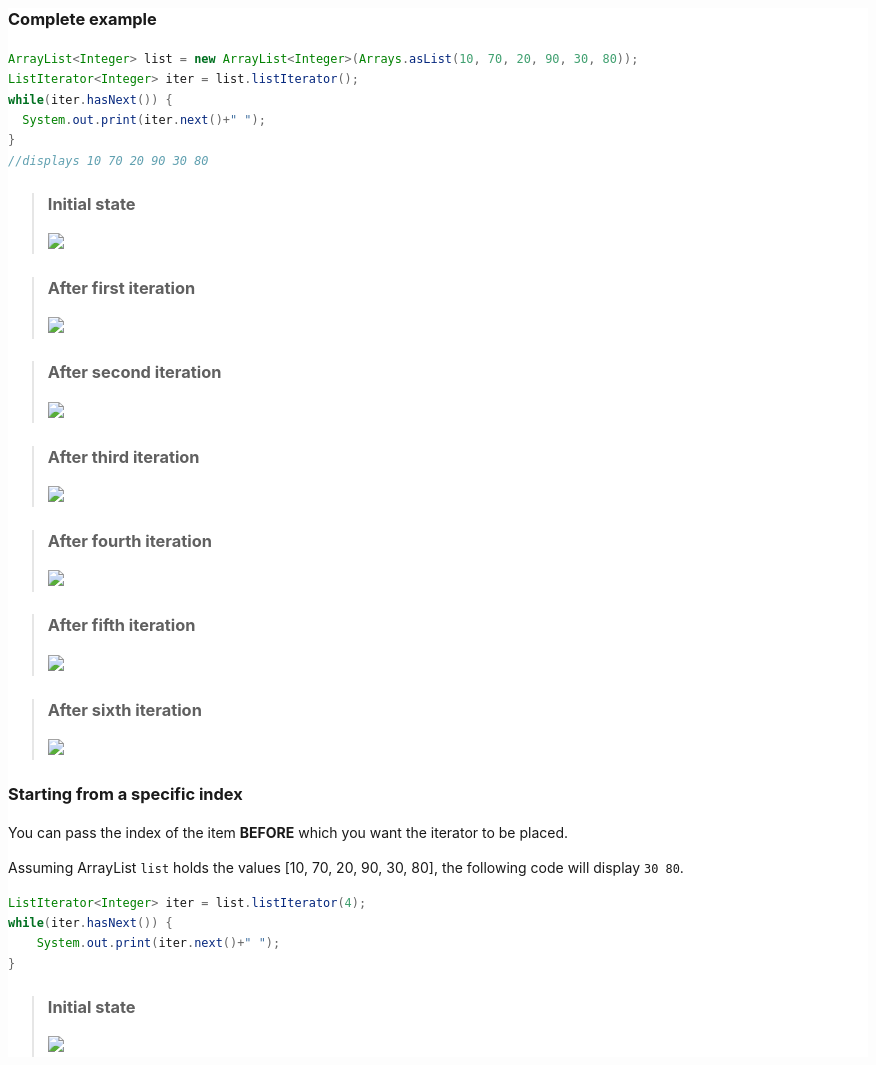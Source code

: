 ### Complete example

```java
ArrayList<Integer> list = new ArrayList<Integer>(Arrays.asList(10, 70, 20, 90, 30, 80));
ListIterator<Integer> iter = list.listIterator();
while(iter.hasNext()) {
  System.out.print(iter.next()+" ");
}
//displays 10 70 20 90 30 80
```

> ### Initial state
>
> ![](./fig/06-lists/listIterator/listIterator-figure1.png)

> ### After first iteration
>
> ![](./fig/06-lists/listIterator/listIterator-figure2.png)

> ### After second iteration
>
> ![](./fig/06-lists/listIterator/listIterator-figure3.png)

> ### After third iteration
>
> ![](./fig/06-lists/listIterator/listIterator-figure4.png)

> ### After fourth iteration
>
> ![](./fig/06-lists/listIterator/listIterator-figure5.png)

> ### After fifth iteration
>
> ![](./fig/06-lists/listIterator/listIterator-figure6.png)

> ### After sixth iteration
>
> ![](./fig/06-lists/listIterator/listIterator-figure7.png)

### Starting from a specific index

You can pass the index of the item **BEFORE** which you want the iterator to be placed.

Assuming ArrayList `list` holds the values [10, 70, 20, 90, 30, 80], the following code will display `30 80`.

```java
ListIterator<Integer> iter = list.listIterator(4);
while(iter.hasNext()) {
	System.out.print(iter.next()+" ");
}
```

> ### Initial state
>
> ![](./fig/06-lists/listIterator/listIterator-figure5.png)
